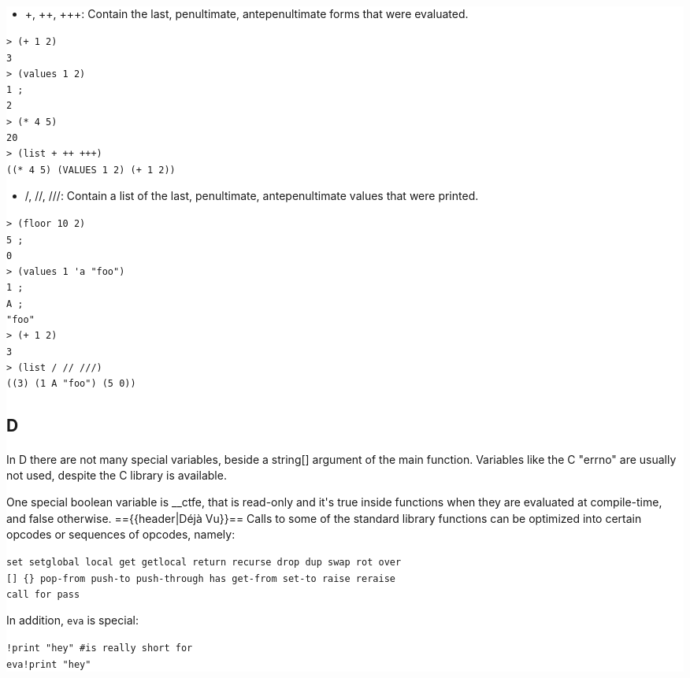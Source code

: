 
* +, ++, +++: Contain the last, penultimate, antepenultimate forms that were evaluated.

```txt
> (+ 1 2)
3
> (values 1 2)
1 ;
2
> (* 4 5)
20
> (list + ++ +++)
((* 4 5) (VALUES 1 2) (+ 1 2))
```


* /, //, ///: Contain a list of the last, penultimate, antepenultimate values that were printed.

```txt
> (floor 10 2)
5 ;
0
> (values 1 'a "foo")
1 ;
A ;
"foo"
> (+ 1 2)
3
> (list / // ///)
((3) (1 A "foo") (5 0))
```



## D

In D there are not many special variables, beside a string[] argument of the main function. Variables like the C "errno" are usually not used, despite the C library is available.

One special boolean variable is __ctfe, that is read-only and it's true inside functions when they are evaluated at compile-time, and false otherwise.
=={{header|Déjà Vu}}==
Calls to some of the standard library functions can be optimized into certain opcodes or sequences of opcodes, namely:

```txt
set setglobal local get getlocal return recurse drop dup swap rot over
[] {} pop-from push-to push-through has get-from set-to raise reraise
call for pass
```

In addition, <code>eva</code> is special:

```dejavu
!print "hey" #is really short for
eva!print "hey"
```
